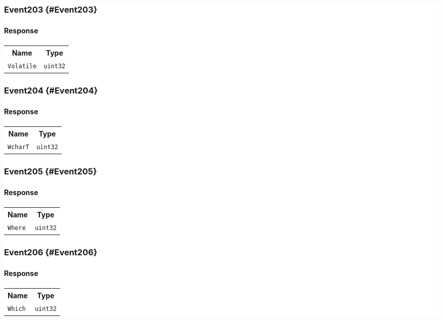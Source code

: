 ### Event203 {#Event203}




#### Response
<table>
    <tr><th>Name</th><th>Type</th></tr>
    <tr>
            <td><code>Volatile</code></td>
            <td>
                <code>uint32</code>
            </td>
        </tr></table>

### Event204 {#Event204}




#### Response
<table>
    <tr><th>Name</th><th>Type</th></tr>
    <tr>
            <td><code>WcharT</code></td>
            <td>
                <code>uint32</code>
            </td>
        </tr></table>

### Event205 {#Event205}




#### Response
<table>
    <tr><th>Name</th><th>Type</th></tr>
    <tr>
            <td><code>Where</code></td>
            <td>
                <code>uint32</code>
            </td>
        </tr></table>

### Event206 {#Event206}




#### Response
<table>
    <tr><th>Name</th><th>Type</th></tr>
    <tr>
            <td><code>Which</code></td>
            <td>
                <code>uint32</code>
            </td>
        </tr></table>
